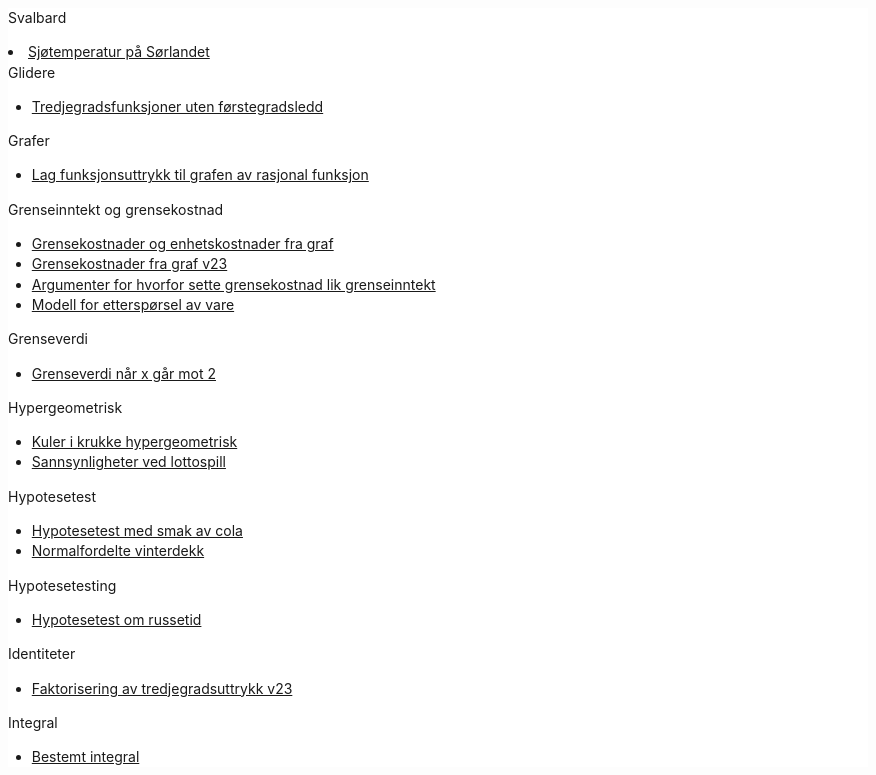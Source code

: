 Svalbard</a></span></li><li class="dataview-result-list-li"><span><a data-tooltip-position="top" aria-label="Sjøtemperatur på Sørlandet.md" data-href="Sjøtemperatur på Sørlandet.md" href="Sjøtemperatur på Sørlandet.md" class="internal-link" target="_blank" rel="noopener">Sjøtemperatur på Sørlandet</a></span></li></ul></td></tr><tr><td><span>Glidere</span></td><td><ul class="dataview dataview-ul dataview-result-list-ul"><li class="dataview-result-list-li"><span><a data-tooltip-position="top" aria-label="Tredjegradsfunksjoner uten førstegradsledd.md" data-href="Tredjegradsfunksjoner uten førstegradsledd.md" href="Tredjegradsfunksjoner uten førstegradsledd.md" class="internal-link" target="_blank" rel="noopener">Tredjegradsfunksjoner uten førstegradsledd</a></span></li></ul></td></tr><tr><td><span>Grafer</span></td><td><ul class="dataview dataview-ul dataview-result-list-ul"><li class="dataview-result-list-li"><span><a data-tooltip-position="top" aria-label="Lag funksjonsuttrykk til grafen av rasjonal funksjon.md" data-href="Lag funksjonsuttrykk til grafen av rasjonal funksjon.md" href="Lag funksjonsuttrykk til grafen av rasjonal funksjon.md" class="internal-link" target="_blank" rel="noopener">Lag funksjonsuttrykk til grafen av rasjonal funksjon</a></span></li></ul></td></tr><tr><td><span>Grenseinntekt og grensekostnad</span></td><td><ul class="dataview dataview-ul dataview-result-list-ul"><li class="dataview-result-list-li"><span><a data-tooltip-position="top" aria-label="Grensekostnader og enhetskostnader fra graf.md" data-href="Grensekostnader og enhetskostnader fra graf.md" href="Grensekostnader og enhetskostnader fra graf.md" class="internal-link" target="_blank" rel="noopener">Grensekostnader og enhetskostnader fra graf</a></span></li><li class="dataview-result-list-li"><span><a data-tooltip-position="top" aria-label="Grensekostnader fra graf v23.md" data-href="Grensekostnader fra graf v23.md" href="Grensekostnader fra graf v23.md" class="internal-link" target="_blank" rel="noopener">Grensekostnader fra graf v23</a></span></li><li class="dataview-result-list-li"><span><a data-tooltip-position="top" aria-label="Argumenter for hvorfor sette grensekostnad lik grenseinntekt.md" data-href="Argumenter for hvorfor sette grensekostnad lik grenseinntekt.md" href="Argumenter for hvorfor sette grensekostnad lik grenseinntekt.md" class="internal-link" target="_blank" rel="noopener">Argumenter for hvorfor sette grensekostnad lik grenseinntekt</a></span></li><li class="dataview-result-list-li"><span><a data-tooltip-position="top" aria-label="Modell for etterspørsel av vare.md" data-href="Modell for etterspørsel av vare.md" href="Modell for etterspørsel av vare.md" class="internal-link" target="_blank" rel="noopener">Modell for etterspørsel av vare</a></span></li></ul></td></tr><tr><td><span>Grenseverdi</span></td><td><ul class="dataview dataview-ul dataview-result-list-ul"><li class="dataview-result-list-li"><span><a data-tooltip-position="top" aria-label="Grenseverdi når x går mot 2.md" data-href="Grenseverdi når x går mot 2.md" href="Grenseverdi når x går mot 2.md" class="internal-link" target="_blank" rel="noopener">Grenseverdi når x går mot 2</a></span></li></ul></td></tr><tr><td><span>Hypergeometrisk</span></td><td><ul class="dataview dataview-ul dataview-result-list-ul"><li class="dataview-result-list-li"><span><a data-tooltip-position="top" aria-label="Kuler i krukke hypergeometrisk.md" data-href="Kuler i krukke hypergeometrisk.md" href="Kuler i krukke hypergeometrisk.md" class="internal-link" target="_blank" rel="noopener">Kuler i krukke hypergeometrisk</a></span></li><li class="dataview-result-list-li"><span><a data-tooltip-position="top" aria-label="Sannsynligheter ved lottospill.md" data-href="Sannsynligheter ved lottospill.md" href="Sannsynligheter ved lottospill.md" class="internal-link" target="_blank" rel="noopener">Sannsynligheter ved lottospill</a></span></li></ul></td></tr><tr><td><span>Hypotesetest</span></td><td><ul class="dataview dataview-ul dataview-result-list-ul"><li class="dataview-result-list-li"><span><a data-tooltip-position="top" aria-label="Hypotesetest med smak av cola.md" data-href="Hypotesetest med smak av cola.md" href="Hypotesetest med smak av cola.md" class="internal-link" target="_blank" rel="noopener">Hypotesetest med smak av cola</a></span></li><li class="dataview-result-list-li"><span><a data-tooltip-position="top" aria-label="Normalfordelte vinterdekk.md" data-href="Normalfordelte vinterdekk.md" href="Normalfordelte vinterdekk.md" class="internal-link" target="_blank" rel="noopener">Normalfordelte vinterdekk</a></span></li></ul></td></tr><tr><td><span>Hypotesetesting</span></td><td><ul class="dataview dataview-ul dataview-result-list-ul"><li class="dataview-result-list-li"><span><a data-tooltip-position="top" aria-label="Hypotesetest om russetid.md" data-href="Hypotesetest om russetid.md" href="Hypotesetest om russetid.md" class="internal-link" target="_blank" rel="noopener">Hypotesetest om russetid</a></span></li></ul></td></tr><tr><td><span>Identiteter</span></td><td><ul class="dataview dataview-ul dataview-result-list-ul"><li class="dataview-result-list-li"><span><a data-tooltip-position="top" aria-label="Faktorisering av tredjegradsuttrykk v2023.md" data-href="Faktorisering av tredjegradsuttrykk v2023.md" href="Faktorisering av tredjegradsuttrykk v2023.md" class="internal-link" target="_blank" rel="noopener">Faktorisering av tredjegradsuttrykk v23</a></span></li></ul></td></tr><tr><td><span>Integral</span></td><td><ul class="dataview dataview-ul dataview-result-list-ul"><li class="dataview-result-list-li"><span><a data-tooltip-position="top" aria-label="Bestemt integral 3.md" data-href="Bestemt integral 3.md" href="Bestemt integral 3.md" class="internal-link" target="_blank" rel="noopener">Bestemt integral
